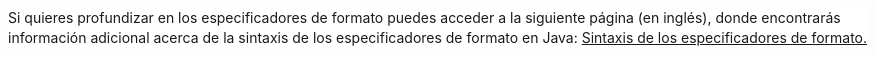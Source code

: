 Si quieres profundizar en los especificadores de formato puedes acceder a la siguiente página (en inglés), donde encontrarás información  adicional acerca de la sintaxis de los especificadores de formato en  Java: [Sintaxis de los especificadores de formato.](https://docs.oracle.com/javase/8/docs/api/java/util/Formatter.html#syntax)



